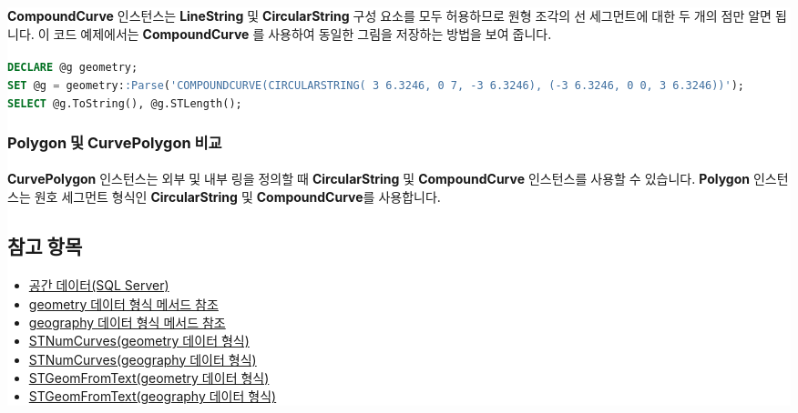 **CompoundCurve** 인스턴스는 **LineString** 및 **CircularString** 구성 요소를 모두 허용하므로 원형 조각의 선 세그먼트에 대한 두 개의 점만 알면 됩니다.  이 코드 예제에서는 **CompoundCurve** 를 사용하여 동일한 그림을 저장하는 방법을 보여 줍니다.  
```sql
DECLARE @g geometry;
SET @g = geometry::Parse('COMPOUNDCURVE(CIRCULARSTRING( 3 6.3246, 0 7, -3 6.3246), (-3 6.3246, 0 0, 3 6.3246))');
SELECT @g.ToString(), @g.STLength();
```

### <a name="polygon-and-curvepolygon-comparison"></a>Polygon 및 CurvePolygon 비교  
**CurvePolygon** 인스턴스는 외부 및 내부 링을 정의할 때 **CircularString** 및 **CompoundCurve** 인스턴스를 사용할 수 있습니다.  **Polygon** 인스턴스는 원호 세그먼트 형식인 **CircularString** 및 **CompoundCurve**를 사용합니다.  

## <a name="see-also"></a>참고 항목  
- [공간 데이터(SQL Server)](https://msdn.microsoft.com/library/bb933790.aspx) 
- [geometry 데이터 형식 메서드 참조](https://msdn.microsoft.com/library/bb933973.aspx) 
- [geography 데이터 형식 메서드 참조](http://msdn.microsoft.com/library/028e6137-7128-4c74-90a7-f7bdd2d79f5e)   
- [STNumCurves&#40;geometry 데이터 형식&#41;](../../t-sql/spatial-geometry/stnumcurves-geometry-data-type.md)   
- [STNumCurves&#40;geography 데이터 형식&#41;](../../t-sql/spatial-geography/stnumcurves-geography-data-type.md)   
- [STGeomFromText&#40;geometry 데이터 형식&#41;](../../t-sql/spatial-geometry/stgeomfromtext-geometry-data-type.md)   
- [STGeomFromText&#40;geography 데이터 형식&#41;](../../t-sql/spatial-geography/stgeomfromtext-geography-data-type.md)  
